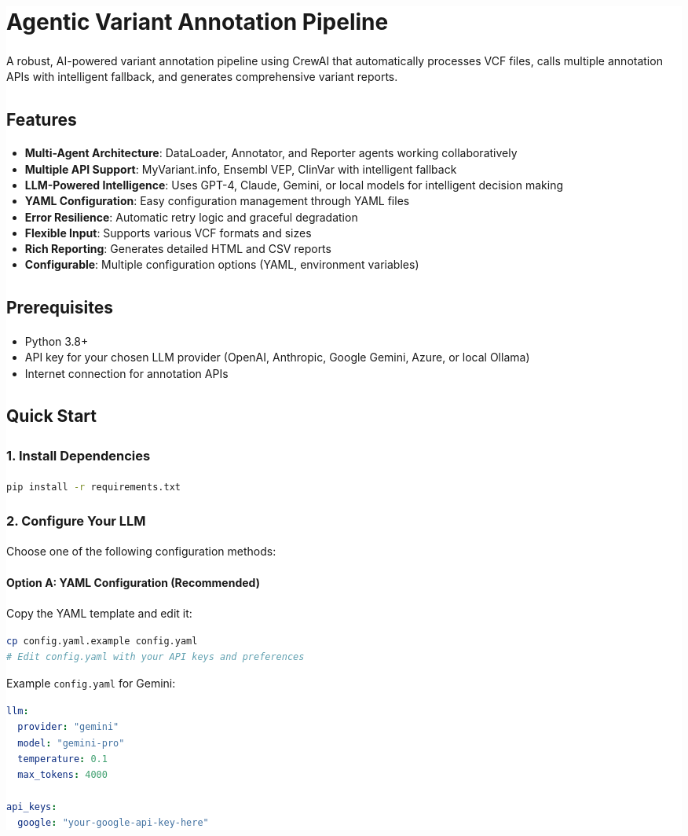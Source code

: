 # Agentic Variant Annotation Pipeline

A robust, AI-powered variant annotation pipeline using CrewAI that automatically processes VCF files, calls multiple annotation APIs with intelligent fallback, and generates comprehensive variant reports.

## Features

- **Multi-Agent Architecture**: DataLoader, Annotator, and Reporter agents working collaboratively
- **Multiple API Support**: MyVariant.info, Ensembl VEP, ClinVar with intelligent fallback
- **LLM-Powered Intelligence**: Uses GPT-4, Claude, Gemini, or local models for intelligent decision making
- **YAML Configuration**: Easy configuration management through YAML files
- **Error Resilience**: Automatic retry logic and graceful degradation
- **Flexible Input**: Supports various VCF formats and sizes
- **Rich Reporting**: Generates detailed HTML and CSV reports
- **Configurable**: Multiple configuration options (YAML, environment variables)

## Prerequisites

- Python 3.8+
- API key for your chosen LLM provider (OpenAI, Anthropic, Google Gemini, Azure, or local Ollama)
- Internet connection for annotation APIs

## Quick Start

### 1. Install Dependencies

```bash
pip install -r requirements.txt
```

### 2. Configure Your LLM

Choose one of the following configuration methods:

#### Option A: YAML Configuration (Recommended)

Copy the YAML template and edit it:
```bash
cp config.yaml.example config.yaml
# Edit config.yaml with your API keys and preferences
```

Example `config.yaml` for Gemini:
```yaml
llm:
  provider: "gemini"
  model: "gemini-pro"
  temperature: 0.1
  max_tokens: 4000

api_keys:
  google: "your-google-api-key-here"
```
